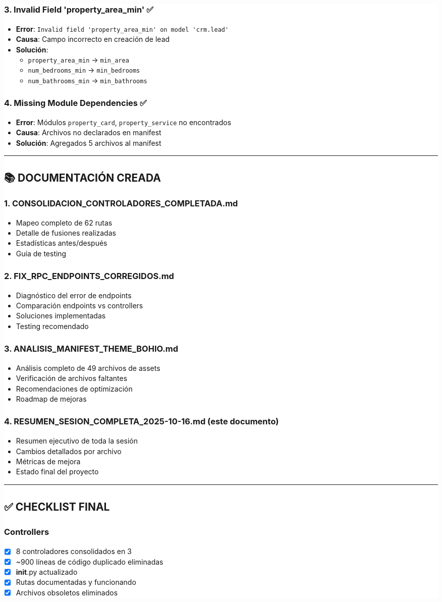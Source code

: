 ### **3. Invalid Field 'property_area_min'** ✅
- **Error**: `Invalid field 'property_area_min' on model 'crm.lead'`
- **Causa**: Campo incorrecto en creación de lead
- **Solución**:
  - `property_area_min` → `min_area`
  - `num_bedrooms_min` → `min_bedrooms`
  - `num_bathrooms_min` → `min_bathrooms`

### **4. Missing Module Dependencies** ✅
- **Error**: Módulos `property_card`, `property_service` no encontrados
- **Causa**: Archivos no declarados en manifest
- **Solución**: Agregados 5 archivos al manifest

---

## 📚 DOCUMENTACIÓN CREADA

### **1. CONSOLIDACION_CONTROLADORES_COMPLETADA.md**
- Mapeo completo de 62 rutas
- Detalle de fusiones realizadas
- Estadísticas antes/después
- Guía de testing

### **2. FIX_RPC_ENDPOINTS_CORREGIDOS.md**
- Diagnóstico del error de endpoints
- Comparación endpoints vs controllers
- Soluciones implementadas
- Testing recomendado

### **3. ANALISIS_MANIFEST_THEME_BOHIO.md**
- Análisis completo de 49 archivos de assets
- Verificación de archivos faltantes
- Recomendaciones de optimización
- Roadmap de mejoras

### **4. RESUMEN_SESION_COMPLETA_2025-10-16.md** (este documento)
- Resumen ejecutivo de toda la sesión
- Cambios detallados por archivo
- Métricas de mejora
- Estado final del proyecto

---

## ✅ CHECKLIST FINAL

### **Controllers**
- [x] 8 controladores consolidados en 3
- [x] ~900 líneas de código duplicado eliminadas
- [x] __init__.py actualizado
- [x] Rutas documentadas y funcionando
- [x] Archivos obsoletos eliminados
